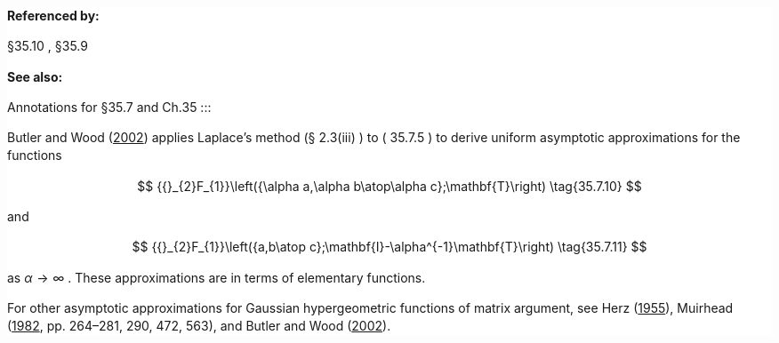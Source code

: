 **Referenced by:**

§35.10 , §35.9

**See also:**

Annotations for §35.7 and Ch.35
:::

Butler and Wood ([2002](./bib/B.html#bib393 "Laplace approximations for hypergeometric functions with matrix argument")) applies Laplace’s method (§ 2.3(iii) ) to ( 35.7.5 ) to derive uniform asymptotic approximations for the functions


<a id="E10"></a>
$$
{{}_{2}F_{1}}\left({\alpha a,\alpha b\atop\alpha c};\mathbf{T}\right) \tag{35.7.10}
$$

and


<a id="E11"></a>
$$
{{}_{2}F_{1}}\left({a,b\atop c};\mathbf{I}-\alpha^{-1}\mathbf{T}\right) \tag{35.7.11}
$$

as $\alpha\to\infty$ . These approximations are in terms of elementary functions.

For other asymptotic approximations for Gaussian hypergeometric functions of matrix argument, see Herz ([1955](./bib/H.html#bib1074 "Bessel functions of matrix argument")), Muirhead ([1982](./bib/M.html#bib1667 "Aspects of Multivariate Statistical Theory"), pp. 264–281, 290, 472, 563), and Butler and Wood ([2002](./bib/B.html#bib393 "Laplace approximations for hypergeometric functions with matrix argument")).
